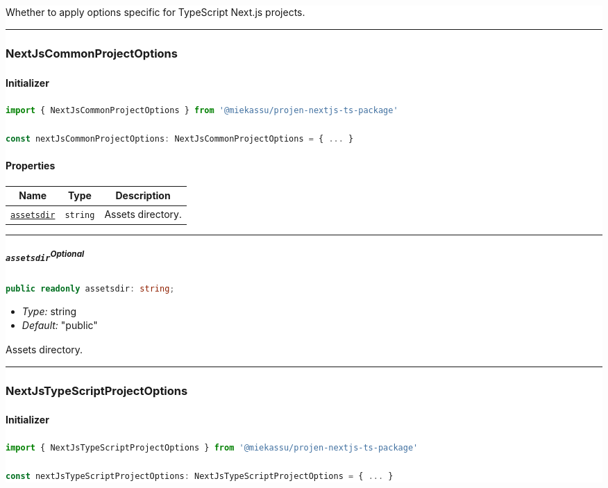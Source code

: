 Whether to apply options specific for TypeScript Next.js projects.

---

### NextJsCommonProjectOptions <a name="NextJsCommonProjectOptions" id="@miekassu/projen-nextjs-ts-package.NextJsCommonProjectOptions"></a>

#### Initializer <a name="Initializer" id="@miekassu/projen-nextjs-ts-package.NextJsCommonProjectOptions.Initializer"></a>

```typescript
import { NextJsCommonProjectOptions } from '@miekassu/projen-nextjs-ts-package'

const nextJsCommonProjectOptions: NextJsCommonProjectOptions = { ... }
```

#### Properties <a name="Properties" id="Properties"></a>

| **Name** | **Type** | **Description** |
| --- | --- | --- |
| <code><a href="#@miekassu/projen-nextjs-ts-package.NextJsCommonProjectOptions.property.assetsdir">assetsdir</a></code> | <code>string</code> | Assets directory. |

---

##### `assetsdir`<sup>Optional</sup> <a name="assetsdir" id="@miekassu/projen-nextjs-ts-package.NextJsCommonProjectOptions.property.assetsdir"></a>

```typescript
public readonly assetsdir: string;
```

- *Type:* string
- *Default:* "public"

Assets directory.

---

### NextJsTypeScriptProjectOptions <a name="NextJsTypeScriptProjectOptions" id="@miekassu/projen-nextjs-ts-package.NextJsTypeScriptProjectOptions"></a>

#### Initializer <a name="Initializer" id="@miekassu/projen-nextjs-ts-package.NextJsTypeScriptProjectOptions.Initializer"></a>

```typescript
import { NextJsTypeScriptProjectOptions } from '@miekassu/projen-nextjs-ts-package'

const nextJsTypeScriptProjectOptions: NextJsTypeScriptProjectOptions = { ... }
```
